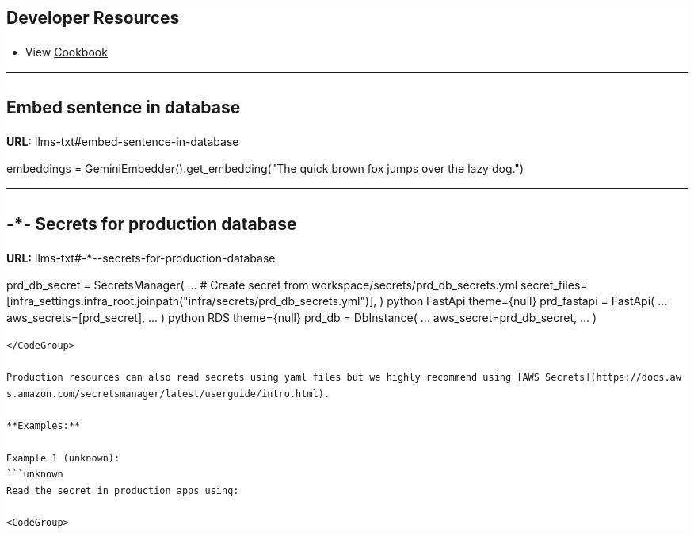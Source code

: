 <Snippet file="db-dynamodb-params.mdx" />

## Developer Resources

* View [Cookbook](https://github.com/agno-agi/agno/blob/main/cookbook/db/dynamodb/dynamo_for_team.py)

---

## Embed sentence in database

**URL:** llms-txt#embed-sentence-in-database

embeddings = GeminiEmbedder().get_embedding("The quick brown fox jumps over the lazy dog.")

---

## -*- Secrets for production database

**URL:** llms-txt#-*--secrets-for-production-database

prd_db_secret = SecretsManager(
    ...
    # Create secret from workspace/secrets/prd_db_secrets.yml
    secret_files=[infra_settings.infra_root.joinpath("infra/secrets/prd_db_secrets.yml")],
)
python FastApi theme={null}
  prd_fastapi = FastApi(
      ...
      aws_secrets=[prd_secret],
      ...
  )
  python RDS theme={null}
  prd_db = DbInstance(
      ...
      aws_secret=prd_db_secret,
      ...
  )
  ```
</CodeGroup>

Production resources can also read secrets using yaml files but we highly recommend using [AWS Secrets](https://docs.aws.amazon.com/secretsmanager/latest/userguide/intro.html).

**Examples:**

Example 1 (unknown):
```unknown
Read the secret in production apps using:

<CodeGroup>
```
